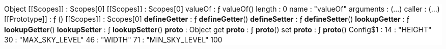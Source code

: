 Object
[[Scopes]]
: 
Scopes[0]
[[Scopes]]
: 
Scopes[0]
valueOf
: 
ƒ valueOf()
length
: 
0
name
: 
"valueOf"
arguments
: 
(...)
caller
: 
(...)
[[Prototype]]
: 
ƒ ()
[[Scopes]]
: 
Scopes[0]
__defineGetter__
: 
ƒ __defineGetter__()
__defineSetter__
: 
ƒ __defineSetter__()
__lookupGetter__
: 
ƒ __lookupGetter__()
__lookupSetter__
: 
ƒ __lookupSetter__()
__proto__
: 
Object
get __proto__
: 
ƒ __proto__()
set __proto__
: 
ƒ __proto__()
Config$1
: 
14
: 
"HEIGHT"
30
: 
"MAX_SKY_LEVEL"
46
: 
"WIDTH"
71
: 
"MIN_SKY_LEVEL"
100